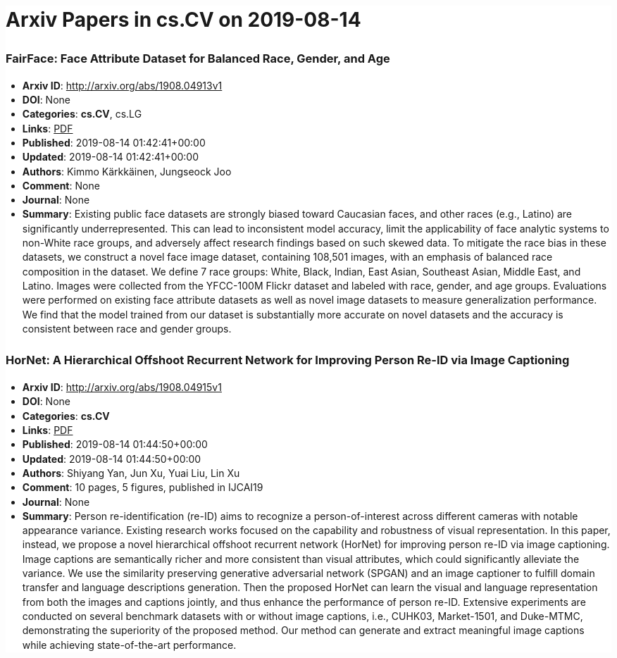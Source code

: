 # Arxiv Papers in cs.CV on 2019-08-14
### FairFace: Face Attribute Dataset for Balanced Race, Gender, and Age
- **Arxiv ID**: http://arxiv.org/abs/1908.04913v1
- **DOI**: None
- **Categories**: **cs.CV**, cs.LG
- **Links**: [PDF](http://arxiv.org/pdf/1908.04913v1)
- **Published**: 2019-08-14 01:42:41+00:00
- **Updated**: 2019-08-14 01:42:41+00:00
- **Authors**: Kimmo Kärkkäinen, Jungseock Joo
- **Comment**: None
- **Journal**: None
- **Summary**: Existing public face datasets are strongly biased toward Caucasian faces, and other races (e.g., Latino) are significantly underrepresented. This can lead to inconsistent model accuracy, limit the applicability of face analytic systems to non-White race groups, and adversely affect research findings based on such skewed data. To mitigate the race bias in these datasets, we construct a novel face image dataset, containing 108,501 images, with an emphasis of balanced race composition in the dataset. We define 7 race groups: White, Black, Indian, East Asian, Southeast Asian, Middle East, and Latino. Images were collected from the YFCC-100M Flickr dataset and labeled with race, gender, and age groups. Evaluations were performed on existing face attribute datasets as well as novel image datasets to measure generalization performance. We find that the model trained from our dataset is substantially more accurate on novel datasets and the accuracy is consistent between race and gender groups.



### HorNet: A Hierarchical Offshoot Recurrent Network for Improving Person Re-ID via Image Captioning
- **Arxiv ID**: http://arxiv.org/abs/1908.04915v1
- **DOI**: None
- **Categories**: **cs.CV**
- **Links**: [PDF](http://arxiv.org/pdf/1908.04915v1)
- **Published**: 2019-08-14 01:44:50+00:00
- **Updated**: 2019-08-14 01:44:50+00:00
- **Authors**: Shiyang Yan, Jun Xu, Yuai Liu, Lin Xu
- **Comment**: 10 pages, 5 figures, published in IJCAI19
- **Journal**: None
- **Summary**: Person re-identification (re-ID) aims to recognize a person-of-interest across different cameras with notable appearance variance. Existing research works focused on the capability and robustness of visual representation. In this paper, instead, we propose a novel hierarchical offshoot recurrent network (HorNet) for improving person re-ID via image captioning. Image captions are semantically richer and more consistent than visual attributes, which could significantly alleviate the variance. We use the similarity preserving generative adversarial network (SPGAN) and an image captioner to fulfill domain transfer and language descriptions generation. Then the proposed HorNet can learn the visual and language representation from both the images and captions jointly, and thus enhance the performance of person re-ID. Extensive experiments are conducted on several benchmark datasets with or without image captions, i.e., CUHK03, Market-1501, and Duke-MTMC, demonstrating the superiority of the proposed method. Our method can generate and extract meaningful image captions while achieving state-of-the-art performance.
